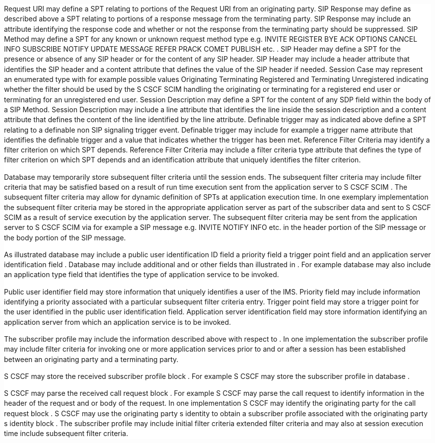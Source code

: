Request URI may define a SPT relating to portions of the Request URI from an originating party. SIP Response may define as described above a SPT relating to portions of a response message from the terminating party. SIP Response may include an attribute identifying the response code and whether or not the response from the terminating party should be suppressed. SIP Method may define a SPT for any known or unknown request method type e.g. INVITE REGISTER BYE ACK OPTIONS CANCEL INFO SUBSCRIBE NOTIFY UPDATE MESSAGE REFER PRACK COMET PUBLISH etc. . SIP Header may define a SPT for the presence or absence of any SIP header or for the content of any SIP header. SIP Header may include a header attribute that identifies the SIP header and a content attribute that defines the value of the SIP header if needed. Session Case may represent an enumerated type with for example possible values Originating Terminating Registered and Terminating Unregistered indicating whether the filter should be used by the S CSCF SCIM handling the originating or terminating for a registered end user or terminating for an unregistered end user. Session Description may define a SPT for the content of any SDP field within the body of a SIP Method. Session Description may include a line attribute that identifies the line inside the session description and a content attribute that defines the content of the line identified by the line attribute. Definable trigger may as indicated above define a SPT relating to a definable non SIP signaling trigger event. Definable trigger may include for example a trigger name attribute that identifies the definable trigger and a value that indicates whether the trigger has been met. Reference Filter Criteria may identify a filter criterion on which SPT depends. Reference Filter Criteria may include a filter criteria type attribute that defines the type of filter criterion on which SPT depends and an identification attribute that uniquely identifies the filter criterion.

Database may temporarily store subsequent filter criteria until the session ends. The subsequent filter criteria may include filter criteria that may be satisfied based on a result of run time execution sent from the application server to S CSCF SCIM . The subsequent filter criteria may allow for dynamic definition of SPTs at application execution time. In one exemplary implementation the subsequent filter criteria may be stored in the appropriate application server as part of the subscriber data and sent to S CSCF SCIM as a result of service execution by the application server. The subsequent filter criteria may be sent from the application server to S CSCF SCIM via for example a SIP message e.g. INVITE NOTIFY INFO etc. in the header portion of the SIP message or the body portion of the SIP message.

As illustrated database may include a public user identification ID field a priority field a trigger point field and an application server identification field . Database may include additional and or other fields than illustrated in . For example database may also include an application type field that identifies the type of application service to be invoked.

Public user identifier field may store information that uniquely identifies a user of the IMS. Priority field may include information identifying a priority associated with a particular subsequent filter criteria entry. Trigger point field may store a trigger point for the user identified in the public user identification field. Application server identification field may store information identifying an application server from which an application service is to be invoked.

The subscriber profile may include the information described above with respect to . In one implementation the subscriber profile may include filter criteria for invoking one or more application services prior to and or after a session has been established between an originating party and a terminating party.

S CSCF may store the received subscriber profile block . For example S CSCF may store the subscriber profile in database .

S CSCF may parse the received call request block . For example S CSCF may parse the call request to identify information in the header of the request and or body of the request. In one implementation S CSCF may identify the originating party for the call request block . S CSCF may use the originating party s identity to obtain a subscriber profile associated with the originating party s identity block . The subscriber profile may include initial filter criteria extended filter criteria and may also at session execution time include subsequent filter criteria.
